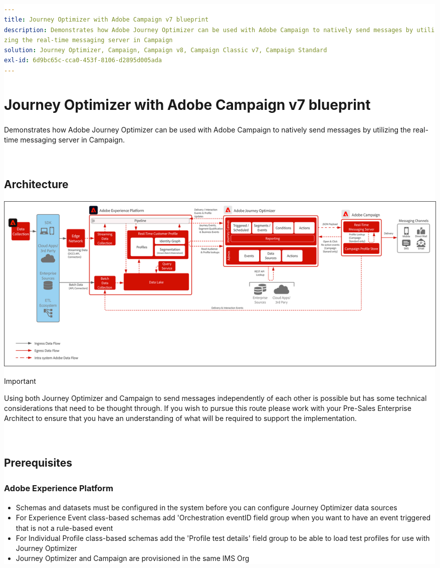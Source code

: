 ```yaml
---
title: Journey Optimizer with Adobe Campaign v7 blueprint
description: Demonstrates how Adobe Journey Optimizer can be used with Adobe Campaign to natively send messages by utilizing the real-time messaging server in Campaign
solution: Journey Optimizer, Campaign, Campaign v8, Campaign Classic v7, Campaign Standard
exl-id: 6d9bc65c-cca0-453f-8106-d2895d005ada
---
```

# Journey Optimizer with Adobe Campaign v7 blueprint

Demonstrates how Adobe Journey Optimizer can be used with Adobe Campaign to natively send messages by utilizing the real-time messaging server in Campaign.

<br>

## Architecture

<img src="assets/ajo-campaign-architecture.svg" alt="Reference architecture Journey Optimizer blueprint" style="width:100%; border:1px solid #4a4a4a" />

>[!IMPORTANT]
>Using both Journey Optimizer and Campaign to send messages independently of each other is possible but has some technical considerations that need to be thought through. If you wish to pursue this route please work with your Pre-Sales Enterprise Architect to ensure that you have an understanding of what will be required to support the implementation.

<br>

## Prerequisites

### Adobe Experience Platform

* Schemas and datasets must be configured in the system before you can configure Journey Optimizer data sources
* For Experience Event class-based schemas add 'Orchestration eventID field group when you want to have an event triggered that is not a rule-based event
* For Individual Profile class-based schemas add the 'Profile test details' field group to be able to load test profiles for use with Journey Optimizer
* Journey Optimizer and Campaign are provisioned in the same IMS Org
